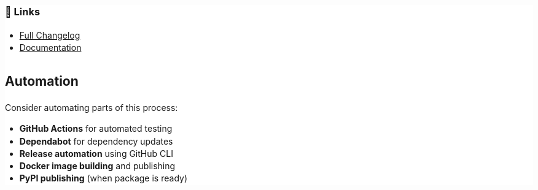 ### 🔗 Links

- [Full Changelog](https://github.com/margusmartsepp/MCP-docker-executor/compare/vPREVIOUS...vX.Y.Z)
- [Documentation](https://github.com/margusmartsepp/MCP-docker-executor#readme)

## Automation

Consider automating parts of this process:

- **GitHub Actions** for automated testing
- **Dependabot** for dependency updates
- **Release automation** using GitHub CLI
- **Docker image building** and publishing
- **PyPI publishing** (when package is ready)
